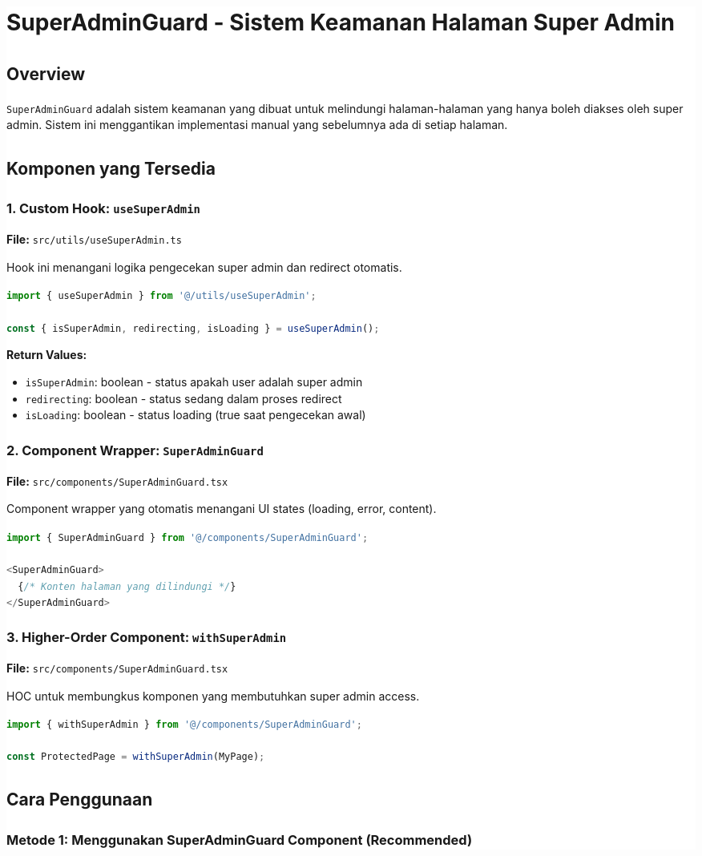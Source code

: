 # SuperAdminGuard - Sistem Keamanan Halaman Super Admin

## Overview
`SuperAdminGuard` adalah sistem keamanan yang dibuat untuk melindungi halaman-halaman yang hanya boleh diakses oleh super admin. Sistem ini menggantikan implementasi manual yang sebelumnya ada di setiap halaman.

## Komponen yang Tersedia

### 1. Custom Hook: `useSuperAdmin`
**File:** `src/utils/useSuperAdmin.ts`

Hook ini menangani logika pengecekan super admin dan redirect otomatis.

```typescript
import { useSuperAdmin } from '@/utils/useSuperAdmin';

const { isSuperAdmin, redirecting, isLoading } = useSuperAdmin();
```

**Return Values:**
- `isSuperAdmin`: boolean - status apakah user adalah super admin
- `redirecting`: boolean - status sedang dalam proses redirect
- `isLoading`: boolean - status loading (true saat pengecekan awal)

### 2. Component Wrapper: `SuperAdminGuard`
**File:** `src/components/SuperAdminGuard.tsx`

Component wrapper yang otomatis menangani UI states (loading, error, content).

```typescript
import { SuperAdminGuard } from '@/components/SuperAdminGuard';

<SuperAdminGuard>
  {/* Konten halaman yang dilindungi */}
</SuperAdminGuard>
```

### 3. Higher-Order Component: `withSuperAdmin`
**File:** `src/components/SuperAdminGuard.tsx`

HOC untuk membungkus komponen yang membutuhkan super admin access.

```typescript
import { withSuperAdmin } from '@/components/SuperAdminGuard';

const ProtectedPage = withSuperAdmin(MyPage);
```

## Cara Penggunaan

### Metode 1: Menggunakan SuperAdminGuard Component (Recommended)
